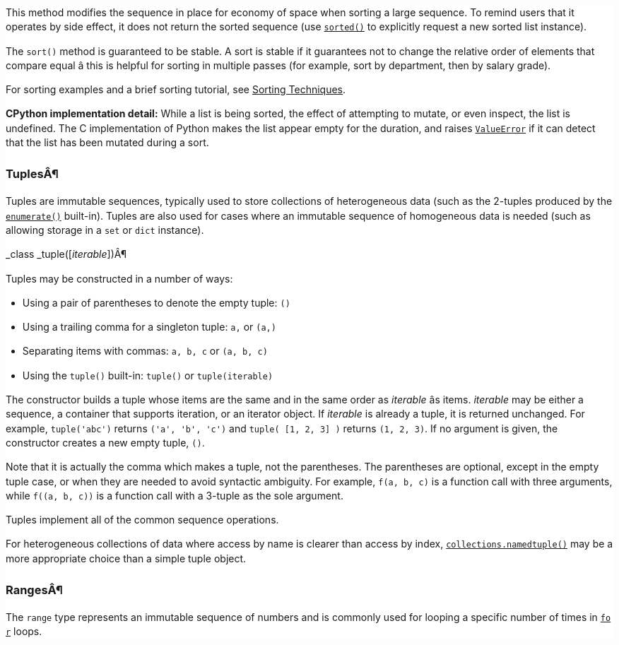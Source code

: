 This method modifies the sequence in place for economy of space when sorting a large sequence. To remind users that it operates by side effect, it does not return the sorted sequence (use [`sorted()`](functions.html#sorted "sorted") to explicitly request a new sorted list instance).

The `sort()` method is guaranteed to be stable. A sort is stable if it guarantees not to change the relative order of elements that compare equal â this is helpful for sorting in multiple passes (for example, sort by department, then by salary grade).

For sorting examples and a brief sorting tutorial, see [Sorting Techniques](../howto/sorting.html#sortinghowto).

**CPython implementation detail:** While a list is being sorted, the effect of attempting to mutate, or even inspect, the list is undefined. The C implementation of Python makes the list appear empty for the duration, and raises [`ValueError`](exceptions.html#ValueError "ValueError") if it can detect that the list has been mutated during a sort.

### TuplesÂ¶

Tuples are immutable sequences, typically used to store collections of heterogeneous data (such as the 2-tuples produced by the [`enumerate()`](functions.html#enumerate "enumerate") built-in). Tuples are also used for cases where an immutable sequence of homogeneous data is needed (such as allowing storage in a `set` or `dict` instance).

_class _tuple([_iterable_])Â¶
    

Tuples may be constructed in a number of ways:

  * Using a pair of parentheses to denote the empty tuple: `()`

  * Using a trailing comma for a singleton tuple: `a,` or `(a,)`

  * Separating items with commas: `a, b, c` or `(a, b, c)`

  * Using the `tuple()` built-in: `tuple()` or `tuple(iterable)`




The constructor builds a tuple whose items are the same and in the same order as _iterable_ âs items. _iterable_ may be either a sequence, a container that supports iteration, or an iterator object. If _iterable_ is already a tuple, it is returned unchanged. For example, `tuple('abc')` returns `('a', 'b', 'c')` and `tuple( [1, 2, 3] )` returns `(1, 2, 3)`. If no argument is given, the constructor creates a new empty tuple, `()`.

Note that it is actually the comma which makes a tuple, not the parentheses. The parentheses are optional, except in the empty tuple case, or when they are needed to avoid syntactic ambiguity. For example, `f(a, b, c)` is a function call with three arguments, while `f((a, b, c))` is a function call with a 3-tuple as the sole argument.

Tuples implement all of the common sequence operations.

For heterogeneous collections of data where access by name is clearer than access by index, [`collections.namedtuple()`](collections.html#collections.namedtuple "collections.namedtuple") may be a more appropriate choice than a simple tuple object.

### RangesÂ¶

The `range` type represents an immutable sequence of numbers and is commonly used for looping a specific number of times in [`for`](../reference/compound_stmts.html#for) loops.

